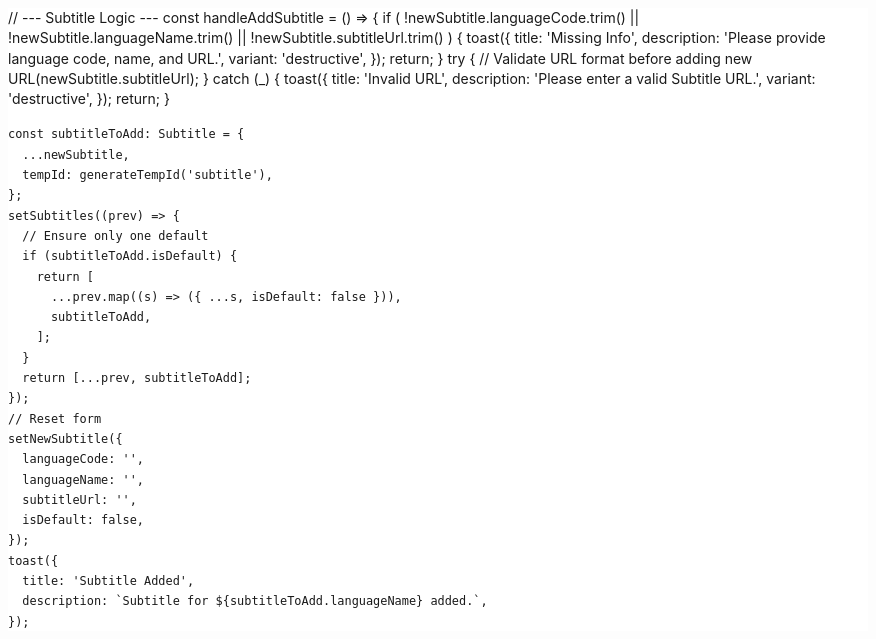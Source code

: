 // --- Subtitle Logic ---
const handleAddSubtitle = () => {
if (
!newSubtitle.languageCode.trim() ||
!newSubtitle.languageName.trim() ||
!newSubtitle.subtitleUrl.trim()
) {
toast({
title: 'Missing Info',
description: 'Please provide language code, name, and URL.',
variant: 'destructive',
});
return;
}
try {
// Validate URL format before adding
new URL(newSubtitle.subtitleUrl);
} catch (\_) {
toast({
title: 'Invalid URL',
description: 'Please enter a valid Subtitle URL.',
variant: 'destructive',
});
return;
}

    const subtitleToAdd: Subtitle = {
      ...newSubtitle,
      tempId: generateTempId('subtitle'),
    };
    setSubtitles((prev) => {
      // Ensure only one default
      if (subtitleToAdd.isDefault) {
        return [
          ...prev.map((s) => ({ ...s, isDefault: false })),
          subtitleToAdd,
        ];
      }
      return [...prev, subtitleToAdd];
    });
    // Reset form
    setNewSubtitle({
      languageCode: '',
      languageName: '',
      subtitleUrl: '',
      isDefault: false,
    });
    toast({
      title: 'Subtitle Added',
      description: `Subtitle for ${subtitleToAdd.languageName} added.`,
    });
